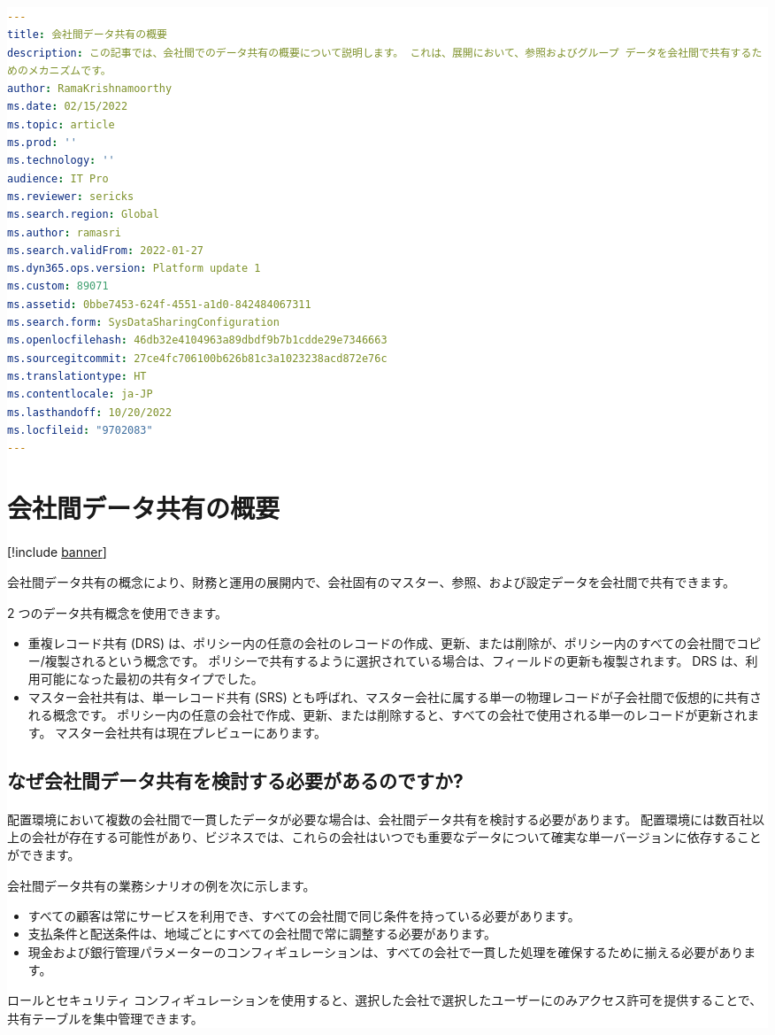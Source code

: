 ```yaml
---
title: 会社間データ共有の概要
description: この記事では、会社間でのデータ共有の概要について説明します。 これは、展開において、参照およびグループ データを会社間で共有するためのメカニズムです。
author: RamaKrishnamoorthy
ms.date: 02/15/2022
ms.topic: article
ms.prod: ''
ms.technology: ''
audience: IT Pro
ms.reviewer: sericks
ms.search.region: Global
ms.author: ramasri
ms.search.validFrom: 2022-01-27
ms.dyn365.ops.version: Platform update 1
ms.custom: 89071
ms.assetid: 0bbe7453-624f-4551-a1d0-842484067311
ms.search.form: SysDataSharingConfiguration
ms.openlocfilehash: 46db32e4104963a89dbdf9b7b1cdde29e7346663
ms.sourcegitcommit: 27ce4fc706100b626b81c3a1023238acd872e76c
ms.translationtype: HT
ms.contentlocale: ja-JP
ms.lasthandoff: 10/20/2022
ms.locfileid: "9702083"
---
```

# <a name="cross-company-data-sharing-overview"></a>会社間データ共有の概要

[!include [banner](../includes/banner.md)]

会社間データ共有の概念により、財務と運用の展開内で、会社固有のマスター、参照、および設定データを会社間で共有できます。 

2 つのデータ共有概念を使用できます。 
+ 重複レコード共有 (DRS) は、ポリシー内の任意の会社のレコードの作成、更新、または削除が、ポリシー内のすべての会社間でコピー/複製されるという概念です。 ポリシーで共有するように選択されている場合は、フィールドの更新も複製されます。 DRS は、利用可能になった最初の共有タイプでした。 
+ マスター会社共有は、単一レコード共有 (SRS) とも呼ばれ、マスター会社に属する単一の物理レコードが子会社間で仮想的に共有される概念です。 ポリシー内の任意の会社で作成、更新、または削除すると、すべての会社で使用される単一のレコードが更新されます。 マスター会社共有は現在プレビューにあります。


## <a name="why-should-you-consider-cross-company-data-sharing"></a>なぜ会社間データ共有を検討する必要があるのですか?
配置環境において複数の会社間で一貫したデータが必要な場合は、会社間データ共有を検討する必要があります。 配置環境には数百社以上の会社が存在する可能性があり、ビジネスでは、これらの会社はいつでも重要なデータについて確実な単一バージョンに依存することができます。

会社間データ共有の業務シナリオの例を次に示します。
+   すべての顧客は常にサービスを利用でき、すべての会社間で同じ条件を持っている必要があります。
+   支払条件と配送条件は、地域ごとにすべての会社間で常に調整する必要があります。 
+   現金および銀行管理パラメーターのコンフィギュレーションは、すべての会社で一貫した処理を確保するために揃える必要があります。

ロールとセキュリティ コンフィギュレーションを使用すると、選択した会社で選択したユーザーにのみアクセス許可を提供することで、共有テーブルを集中管理できます。
